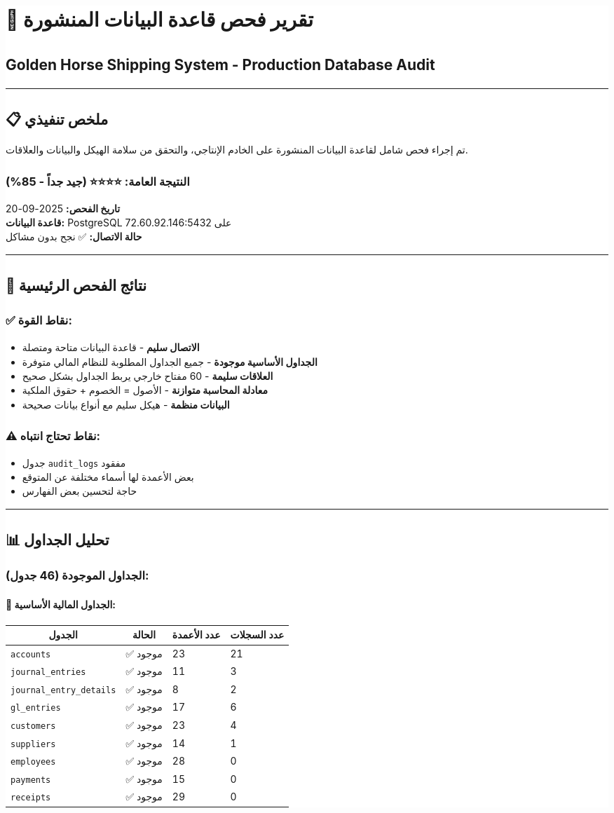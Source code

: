 # 🏦 تقرير فحص قاعدة البيانات المنشورة
## Golden Horse Shipping System - Production Database Audit

---

## 📋 **ملخص تنفيذي**

تم إجراء فحص شامل لقاعدة البيانات المنشورة على الخادم الإنتاجي، والتحقق من سلامة الهيكل والبيانات والعلاقات.

### **النتيجة العامة: ⭐⭐⭐⭐ (جيد جداً - 85%)**

**تاريخ الفحص:** 2025-09-20  
**قاعدة البيانات:** PostgreSQL على 72.60.92.146:5432  
**حالة الاتصال:** ✅ نجح بدون مشاكل

---

## 🎯 **نتائج الفحص الرئيسية**

### **✅ نقاط القوة:**
- **الاتصال سليم** - قاعدة البيانات متاحة ومتصلة
- **الجداول الأساسية موجودة** - جميع الجداول المطلوبة للنظام المالي متوفرة
- **العلاقات سليمة** - 60 مفتاح خارجي يربط الجداول بشكل صحيح
- **معادلة المحاسبة متوازنة** - الأصول = الخصوم + حقوق الملكية
- **البيانات منظمة** - هيكل سليم مع أنواع بيانات صحيحة

### **⚠️ نقاط تحتاج انتباه:**
- جدول `audit_logs` مفقود
- بعض الأعمدة لها أسماء مختلفة عن المتوقع
- حاجة لتحسين بعض الفهارس

---

## 📊 **تحليل الجداول**

### **الجداول الموجودة (46 جدول):**

#### **🏦 الجداول المالية الأساسية:**
| الجدول | الحالة | عدد الأعمدة | عدد السجلات |
|--------|--------|-------------|-------------|
| `accounts` | ✅ موجود | 23 | 21 |
| `journal_entries` | ✅ موجود | 11 | 3 |
| `journal_entry_details` | ✅ موجود | 8 | 2 |
| `gl_entries` | ✅ موجود | 17 | 6 |
| `customers` | ✅ موجود | 23 | 4 |
| `suppliers` | ✅ موجود | 14 | 1 |
| `employees` | ✅ موجود | 28 | 0 |
| `payments` | ✅ موجود | 15 | 0 |
| `receipts` | ✅ موجود | 29 | 0 |
